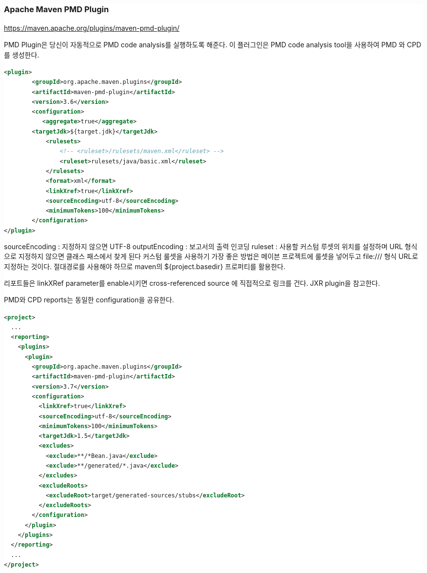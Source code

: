 
### Apache Maven PMD Plugin

https://maven.apache.org/plugins/maven-pmd-plugin/



PMD Plugin은 당신이 자동적으로 PMD code analysis를 실행하도록 해준다. 
이 플러그인은 PMD code analysis tool을 사용하여   PMD 와  CPD 를 생성한다. 
```xml
<plugin>
		<groupId>org.apache.maven.plugins</groupId>
		<artifactId>maven-pmd-plugin</artifactId>
		<version>3.6</version>
		<configuration>
		   <aggregate>true</aggregate>
		<targetJdk>${target.jdk}</targetJdk>
			<rulesets>
				<!-- <ruleset>/rulesets/maven.xml</ruleset> -->
				<ruleset>rulesets/java/basic.xml</ruleset>
			</rulesets>
			<format>xml</format>
			<linkXref>true</linkXref>
			<sourceEncoding>utf-8</sourceEncoding>
			<minimumTokens>100</minimumTokens>
		</configuration>
</plugin>
```
sourceEncoding : 지정하지 않으면 UTF-8
outputEncoding : 보고서의 출력 인코딩 
ruleset : 사용할 커스텀 루셋의 위치를 설정하며 URL 형식으로 지정하지 않으면 클래스 패스에서 찾게 된다 커스텀 룰셋을 사용하기 가장 좋은 방법은 메이븐 프로젝트에 룰셋을 넣어두고  file:/// 형식 URL로 지정하는 것이다. 절대경로를 사용해야 하므로 maven의 ${project.basedir} 프로퍼티를 활용한다.

리포트들은 linkXRef  parameter를 enable시키면 cross-referenced source 에 직접적으로 링크를 건다. JXR plugin을 참고한다.


PMD와 CPD reports는 동일한 configuration을 공유한다.  

```xml
<project>
  ...
  <reporting>
    <plugins>
      <plugin>
        <groupId>org.apache.maven.plugins</groupId>
        <artifactId>maven-pmd-plugin</artifactId>
        <version>3.7</version>
        <configuration>
          <linkXref>true</linkXref>
          <sourceEncoding>utf-8</sourceEncoding>
          <minimumTokens>100</minimumTokens>
          <targetJdk>1.5</targetJdk>
          <excludes>
            <exclude>**/*Bean.java</exclude>
            <exclude>**/generated/*.java</exclude>
          </excludes>
          <excludeRoots>
            <excludeRoot>target/generated-sources/stubs</excludeRoot>
          </excludeRoots>
        </configuration>
      </plugin>
    </plugins>
  </reporting>
  ...
</project>
```

